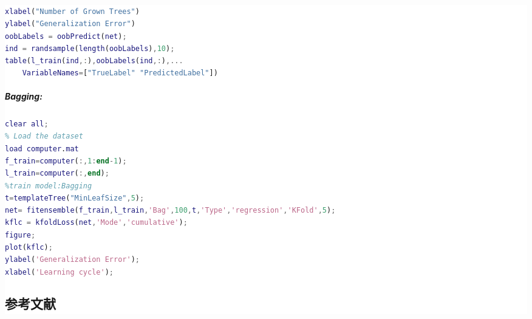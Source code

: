 ```matlab
xlabel("Number of Grown Trees")
ylabel("Generalization Error")
oobLabels = oobPredict(net);
ind = randsample(length(oobLabels),10);
table(l_train(ind,:),oobLabels(ind,:),...
    VariableNames=["TrueLabel" "PredictedLabel"])
```

##### Bagging:

```matlab
clear all;
% Load the dataset
load computer.mat
f_train=computer(:,1:end-1);
l_train=computer(:,end);
%train model:Bagging
t=templateTree("MinLeafSize",5);    
net= fitensemble(f_train,l_train,'Bag',100,t,'Type','regression','KFold',5);
kflc = kfoldLoss(net,'Mode','cumulative');
figure;
plot(kflc);
ylabel('Generalization Error');
xlabel('Learning cycle');
```



## 参考文献

[^1]:BeWolberg,William, Mangasarian,Olvi, Street,Nick, and Street,W.. (1995). Breast Cancer Wisconsin (Diagnostic). UCI Machine Learning Repository. https://doi.org/10.24432/C5DW2B.

[^2]:Aeberhard,Stefan and Forina,M.. (1991). Wine. UCI Machine Learning Repository. https://doi.org/10.24432/C5PC7J.
[^3]:Cortez,Paulo. (2014). Student Performance. UCI Machine Learning Repository. https://doi.org/10.24432/C5TG7T.
[^4]:Feldmesser,Jacob. (1987). Computer Hardware. UCI Machine Learning Repository. https://doi.org/10.24432/C5830D.
